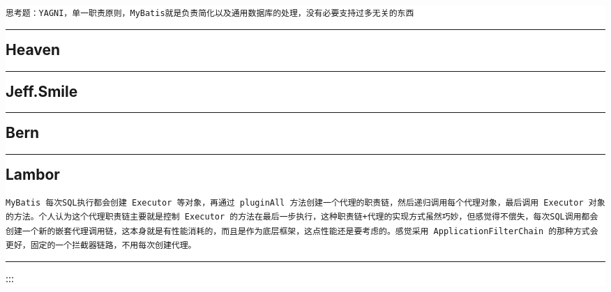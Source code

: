 
 ```md 
思考题：YAGNI，单一职责原则，MyBatis就是负责简化以及通用数据库的处理，没有必要支持过多无关的东西
```

 ----- 
<a style='font-size:1.5em;font-weight:bold'>Heaven</a> 



 ----- 
<a style='font-size:1.5em;font-weight:bold'>Jeff.Smile</a> 



 ----- 
<a style='font-size:1.5em;font-weight:bold'>Bern</a> 



 ----- 
<a style='font-size:1.5em;font-weight:bold'>Lambor</a> 


 ```md 
MyBatis 每次SQL执行都会创建 Executor 等对象，再通过 pluginAll 方法创建一个代理的职责链，然后递归调用每个代理对象，最后调用 Executor 对象的方法。个人认为这个代理职责链主要就是控制 Executor 的方法在最后一步执行，这种职责链+代理的实现方式虽然巧妙，但感觉得不偿失，每次SQL调用都会创建一个新的嵌套代理调用链，这本身就是有性能消耗的，而且是作为底层框架，这点性能还是要考虑的。感觉采用 ApplicationFilterChain 的那种方式会更好，固定的一个拦截器链路，不用每次创建代理。
```

 ----- 
:::